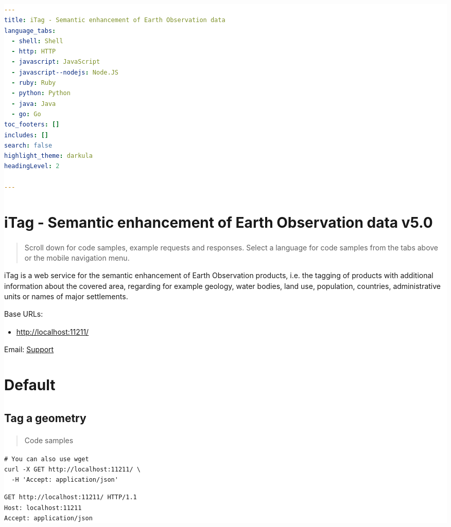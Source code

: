 ```yaml
---
title: iTag - Semantic enhancement of Earth Observation data
language_tabs:
  - shell: Shell
  - http: HTTP
  - javascript: JavaScript
  - javascript--nodejs: Node.JS
  - ruby: Ruby
  - python: Python
  - java: Java
  - go: Go
toc_footers: []
includes: []
search: false
highlight_theme: darkula
headingLevel: 2

---
```


<h1 id="itag-semantic-enhancement-of-earth-observation-data">iTag - Semantic enhancement of Earth Observation data v5.0</h1>

> Scroll down for code samples, example requests and responses. Select a language for code samples from the tabs above or the mobile navigation menu.

iTag is a web service for the semantic enhancement of Earth Observation products, i.e. the tagging of products with additional information about the covered area, regarding for example geology, water bodies, land use, population, countries, administrative units or names of major settlements.

Base URLs:

* <a href="http://localhost:11211/">http://localhost:11211/</a>

Email: <a href="mailto:jerome.gasperi@gmail.com">Support</a> 

<h1 id="itag-semantic-enhancement-of-earth-observation-data-default">Default</h1>

## Tag a geometry

<a id="opIdiTagLauncher::tag"></a>

> Code samples

```shell
# You can also use wget
curl -X GET http://localhost:11211/ \
  -H 'Accept: application/json'

```

```http
GET http://localhost:11211/ HTTP/1.1
Host: localhost:11211
Accept: application/json

```
